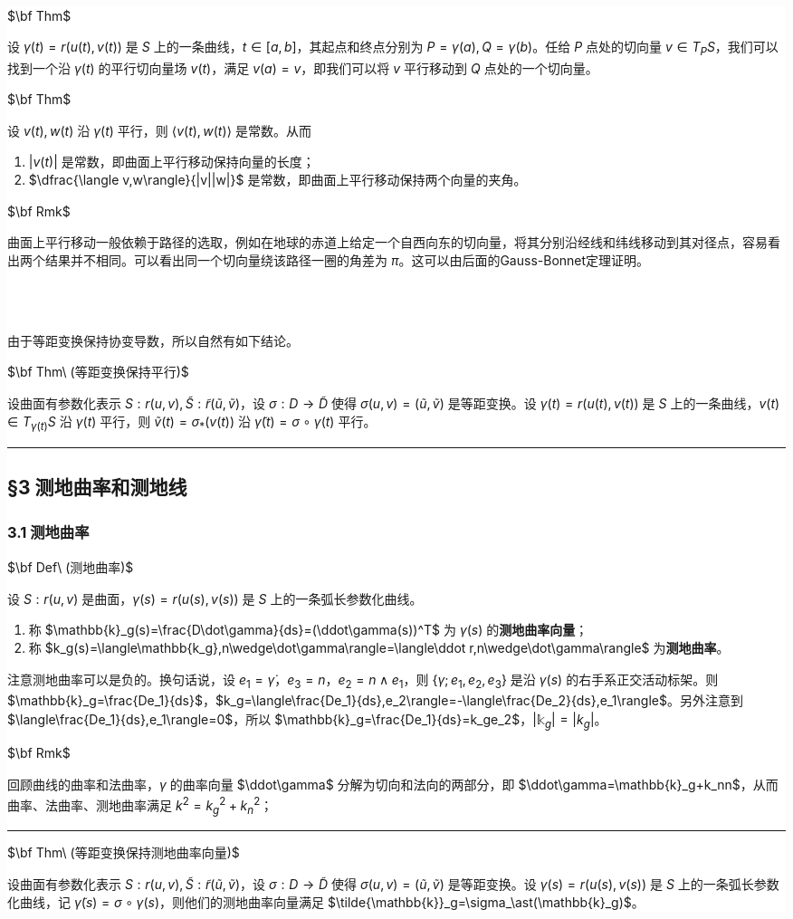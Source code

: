 $\bf Thm$

设 $\gamma(t)=r(u(t),v(t))$ 是 $S$ 上的一条曲线，$t\in[a,b]$，其起点和终点分别为 $P=\gamma(a),Q=\gamma(b)$。任给 $P$ 点处的切向量 $v\in T_PS$，我们可以找到一个沿 $\gamma(t)$ 的平行切向量场 $v(t)$，满足 $v(a)=v$，即我们可以将 $v$ 平行移动到 $Q$ 点处的一个切向量。

$\bf Thm$

设 $v(t),w(t)$ 沿 $\gamma(t)$ 平行，则 $\langle v(t),w(t)\rangle$ 是常数。从而

1. $|v(t)|$ 是常数，即曲面上平行移动保持向量的长度；
2. $\dfrac{\langle v,w\rangle}{|v||w|}$ 是常数，即曲面上平行移动保持两个向量的夹角。

$\bf Rmk$

曲面上平行移动一般依赖于路径的选取，例如在地球的赤道上给定一个自西向东的切向量，将其分别沿经线和纬线移动到其对径点，容易看出两个结果并不相同。可以看出同一个切向量绕该路径一圈的角差为 $\pi$。这可以由后面的Gauss-Bonnet定理证明。

<br/><br/>

由于等距变换保持协变导数，所以自然有如下结论。

$\bf Thm\ (等距变换保持平行)$

设曲面有参数化表示 $S:r(u,v),\tilde S:\tilde r(\tilde u,\tilde v)$，设 $\sigma:D\to\tilde D$ 使得 $\sigma(u,v)=(\tilde u,\tilde v)$ 是等距变换。设 $\gamma(t)=r(u(t),v(t))$ 是 $S$ 上的一条曲线，$v(t)\in T_{\gamma(t)}S$ 沿 $\gamma(t)$ 平行，则 $\tilde v(t)=\sigma_\ast(v(t))$ 沿 $\tilde\gamma(t)=\sigma\circ\gamma(t)$ 平行。


---

## §3 测地曲率和测地线

### 3.1 测地曲率

$\bf Def\ (测地曲率)$

设 $S:r(u,v)$ 是曲面，$\gamma(s)=r(u(s),v(s))$ 是 $S$ 上的一条弧长参数化曲线。

1. 称 $\mathbb{k}_g(s)=\frac{D\dot\gamma}{ds}=(\ddot\gamma(s))^T$ 为 $\gamma(s)$ 的**测地曲率向量**；
2. 称 $k_g(s)=\langle\mathbb{k_g},n\wedge\dot\gamma\rangle=\langle\ddot r,n\wedge\dot\gamma\rangle$ 为**测地曲率**。

注意测地曲率可以是负的。换句话说，设 $e_1=\dot\gamma$，$e_3=n$，$e_2=n\wedge e_1$，则 $\{\gamma;e_1,e_2,e_3\}$ 是沿 $\gamma(s)$ 的右手系正交活动标架。则 $\mathbb{k}_g=\frac{De_1}{ds}$，$k_g=\langle\frac{De_1}{ds},e_2\rangle=-\langle\frac{De_2}{ds},e_1\rangle$。另外注意到 $\langle\frac{De_1}{ds},e_1\rangle=0$，所以 $\mathbb{k}_g=\frac{De_1}{ds}=k_ge_2$，$|\mathbb{k}_g|=|k_g|$。

$\bf Rmk$

回顾曲线的曲率和法曲率，$\gamma$ 的曲率向量 $\ddot\gamma$ 分解为切向和法向的两部分，即 $\ddot\gamma=\mathbb{k}_g+k_nn$，从而曲率、法曲率、测地曲率满足 $k^2=k_g^2+k_n^2$；

---

$\bf Thm\ (等距变换保持测地曲率向量)$

设曲面有参数化表示 $S:r(u,v),\tilde S:\tilde r(\tilde u,\tilde v)$，设 $\sigma:D\to\tilde D$ 使得 $\sigma(u,v)=(\tilde u,\tilde v)$ 是等距变换。设 $\gamma(s)=r(u(s),v(s))$ 是 $S$ 上的一条弧长参数化曲线，记 $\tilde\gamma(s)=\sigma\circ\gamma(s)$，则他们的测地曲率向量满足 $\tilde{\mathbb{k}}_g=\sigma_\ast(\mathbb{k}_g)$。
